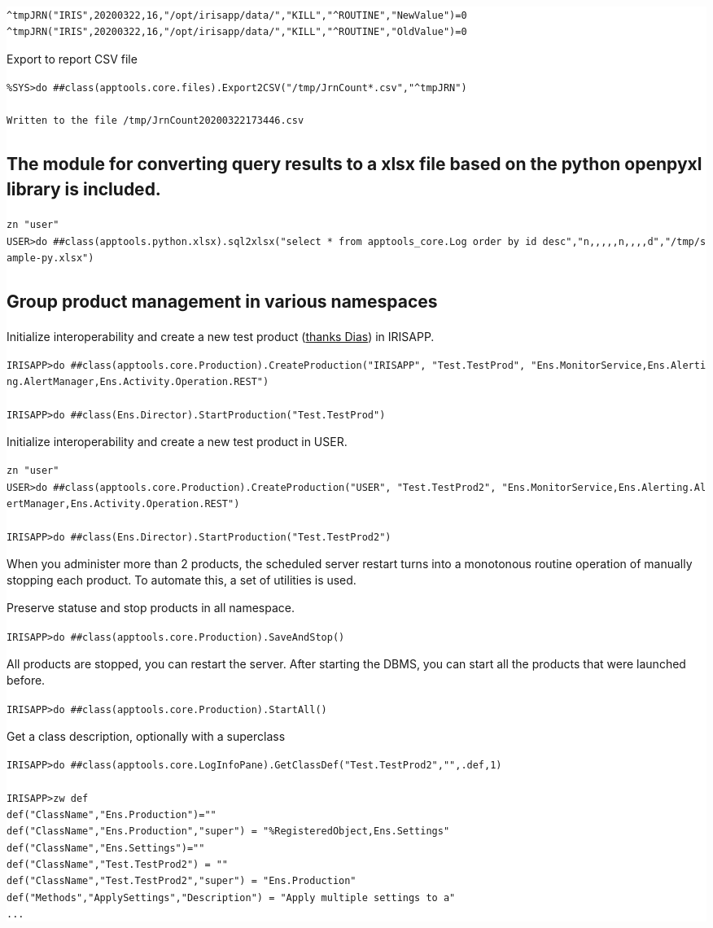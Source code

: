 ```
^tmpJRN("IRIS",20200322,16,"/opt/irisapp/data/","KILL","^ROUTINE","NewValue")=0
^tmpJRN("IRIS",20200322,16,"/opt/irisapp/data/","KILL","^ROUTINE","OldValue")=0

```
Export to report CSV file 
```
%SYS>do ##class(apptools.core.files).Export2CSV("/tmp/JrnCount*.csv","^tmpJRN")

Written to the file /tmp/JrnCount20200322173446.csv
```

## The module for converting query results to a xlsx file based on the python openpyxl library is included.
```
zn "user"
USER>do ##class(apptools.python.xlsx).sql2xlsx("select * from apptools_core.Log order by id desc","n,,,,,n,,,,d","/tmp/sample-py.xlsx")
```

## Group product management in various namespaces
Initialize interoperability and create a new test product ([thanks Dias](https://openexchange.intersystems.com/package/IRIS-Interoperability-Message-Viewer)) in IRISAPP.
```
IRISAPP>do ##class(apptools.core.Production).CreateProduction("IRISAPP", "Test.TestProd", "Ens.MonitorService,Ens.Alerting.AlertManager,Ens.Activity.Operation.REST")

IRISAPP>do ##class(Ens.Director).StartProduction("Test.TestProd")
```

Initialize interoperability and create a new test product in USER.
```
zn "user"
USER>do ##class(apptools.core.Production).CreateProduction("USER", "Test.TestProd2", "Ens.MonitorService,Ens.Alerting.AlertManager,Ens.Activity.Operation.REST")

IRISAPP>do ##class(Ens.Director).StartProduction("Test.TestProd2")
```
When you administer more than 2 products, the scheduled server restart turns into a monotonous routine operation of manually stopping each product. To automate this, a set of utilities is used.

Preserve statuse and stop products in all namespace.
```
IRISAPP>do ##class(apptools.core.Production).SaveAndStop()
```

All products are stopped, you can restart the server.
After starting the DBMS, you can start all the products that were launched before.
```
IRISAPP>do ##class(apptools.core.Production).StartAll()
```

Get a class description, optionally with a superclass
```
IRISAPP>do ##class(apptools.core.LogInfoPane).GetClassDef("Test.TestProd2","",.def,1)

IRISAPP>zw def
def("ClassName","Ens.Production")=""
def("ClassName","Ens.Production","super") = "%RegisteredObject,Ens.Settings"
def("ClassName","Ens.Settings")=""
def("ClassName","Test.TestProd2") = ""
def("ClassName","Test.TestProd2","super") = "Ens.Production"
def("Methods","ApplySettings","Description") = "Apply multiple settings to a"
...
```
